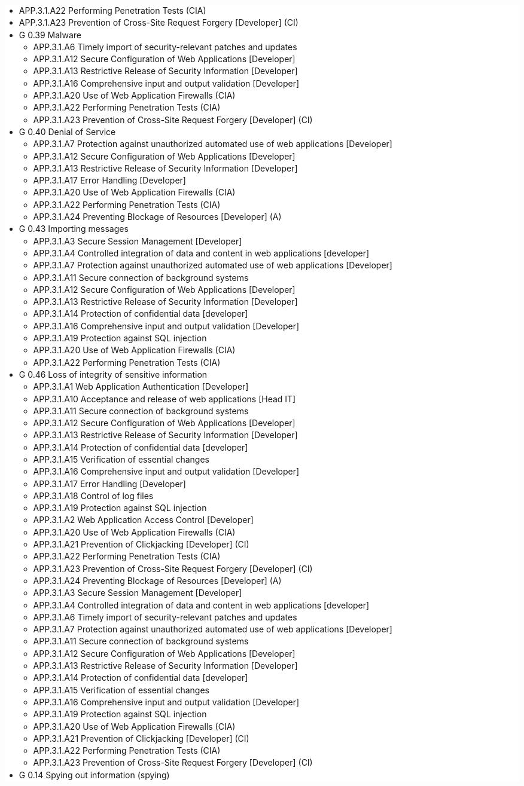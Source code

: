   * APP.3.1.A22 Performing Penetration Tests (CIA)
  * APP.3.1.A23 Prevention of Cross-Site Request Forgery [Developer] (CI)
* G 0.39 Malware
  * APP.3.1.A6 Timely import of security-relevant patches and updates
  * APP.3.1.A12 Secure Configuration of Web Applications [Developer]
  * APP.3.1.A13 Restrictive Release of Security Information [Developer]
  * APP.3.1.A16 Comprehensive input and output validation [Developer]
  * APP.3.1.A20 Use of Web Application Firewalls (CIA)
  * APP.3.1.A22 Performing Penetration Tests (CIA)
  * APP.3.1.A23 Prevention of Cross-Site Request Forgery [Developer] (CI)
* G 0.40 Denial of Service
  * APP.3.1.A7 Protection against unauthorized automated use of web applications [Developer]
  * APP.3.1.A12 Secure Configuration of Web Applications [Developer]
  * APP.3.1.A13 Restrictive Release of Security Information [Developer]
  * APP.3.1.A17 Error Handling [Developer]
  * APP.3.1.A20 Use of Web Application Firewalls (CIA)
  * APP.3.1.A22 Performing Penetration Tests (CIA)
  * APP.3.1.A24 Preventing Blockage of Resources [Developer] (A)
* G 0.43 Importing messages
  * APP.3.1.A3 Secure Session Management [Developer]
  * APP.3.1.A4 Controlled integration of data and content in web applications [developer]
  * APP.3.1.A7 Protection against unauthorized automated use of web applications [Developer]
  * APP.3.1.A11 Secure connection of background systems
  * APP.3.1.A12 Secure Configuration of Web Applications [Developer]
  * APP.3.1.A13 Restrictive Release of Security Information [Developer]
  * APP.3.1.A14 Protection of confidential data [developer]
  * APP.3.1.A16 Comprehensive input and output validation [Developer]
  * APP.3.1.A19 Protection against SQL injection
  * APP.3.1.A20 Use of Web Application Firewalls (CIA)
  * APP.3.1.A22 Performing Penetration Tests (CIA)
* G 0.46 Loss of integrity of sensitive information
  * APP.3.1.A1 Web Application Authentication [Developer]
  * APP.3.1.A10 Acceptance and release of web applications [Head IT]
  * APP.3.1.A11 Secure connection of background systems
  * APP.3.1.A12 Secure Configuration of Web Applications [Developer]
  * APP.3.1.A13 Restrictive Release of Security Information [Developer]
  * APP.3.1.A14 Protection of confidential data [developer]
  * APP.3.1.A15 Verification of essential changes
  * APP.3.1.A16 Comprehensive input and output validation [Developer]
  * APP.3.1.A17 Error Handling [Developer]
  * APP.3.1.A18 Control of log files
  * APP.3.1.A19 Protection against SQL injection
  * APP.3.1.A2 Web Application Access Control [Developer]
  * APP.3.1.A20 Use of Web Application Firewalls (CIA)
  * APP.3.1.A21 Prevention of Clickjacking [Developer] (CI)
  * APP.3.1.A22 Performing Penetration Tests (CIA)
  * APP.3.1.A23 Prevention of Cross-Site Request Forgery [Developer] (CI)
  * APP.3.1.A24 Preventing Blockage of Resources [Developer] (A)
  * APP.3.1.A3 Secure Session Management [Developer]
  * APP.3.1.A4 Controlled integration of data and content in web applications [developer]
  * APP.3.1.A6 Timely import of security-relevant patches and updates
  * APP.3.1.A7 Protection against unauthorized automated use of web applications [Developer]
  * APP.3.1.A11 Secure connection of background systems
  * APP.3.1.A12 Secure Configuration of Web Applications [Developer]
  * APP.3.1.A13 Restrictive Release of Security Information [Developer]
  * APP.3.1.A14 Protection of confidential data [developer]
  * APP.3.1.A15 Verification of essential changes
  * APP.3.1.A16 Comprehensive input and output validation [Developer]
  * APP.3.1.A19 Protection against SQL injection
  * APP.3.1.A20 Use of Web Application Firewalls (CIA)
  * APP.3.1.A21 Prevention of Clickjacking [Developer] (CI)
  * APP.3.1.A22 Performing Penetration Tests (CIA)
  * APP.3.1.A23 Prevention of Cross-Site Request Forgery [Developer] (CI)
* G 0.14 Spying out information (spying)
